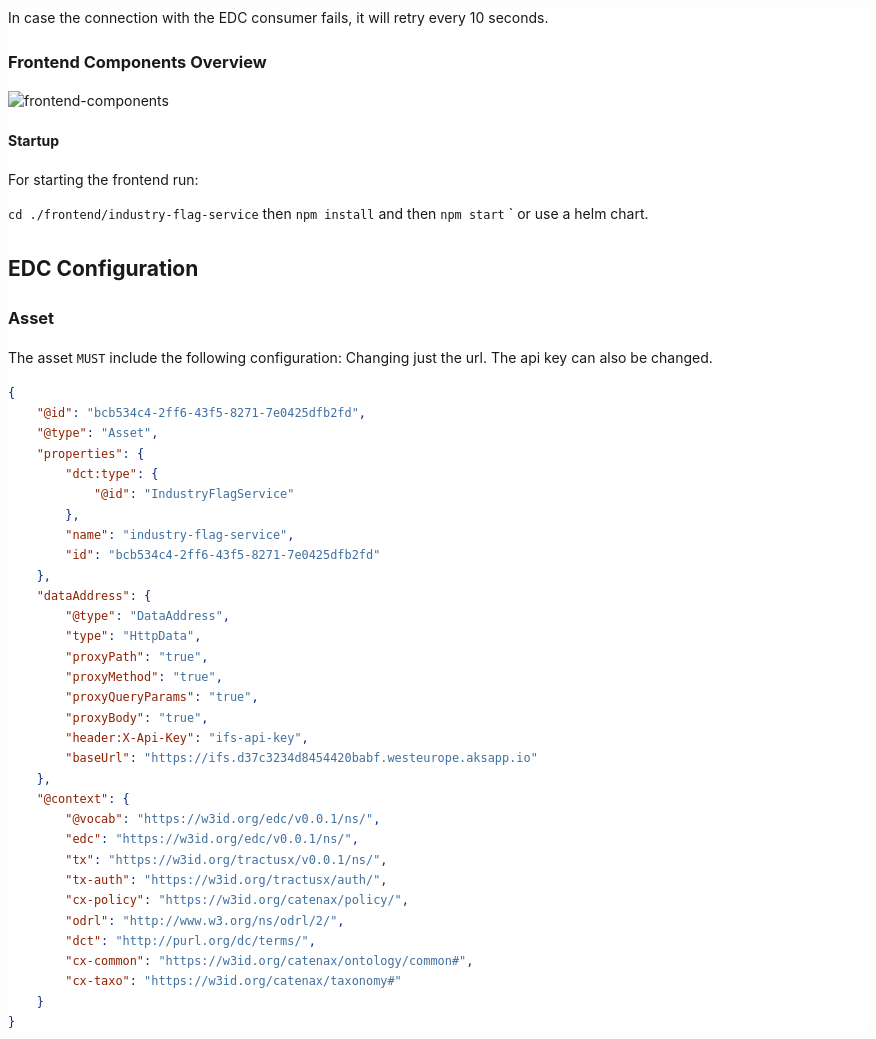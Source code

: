 In case the connection with the EDC consumer fails, it will retry every 10 seconds.

### Frontend Components Overview

![frontend-components](./resources/frontend-components.drawio.png)
#### Startup

For starting the frontend run:

`cd ./frontend/industry-flag-service`
then
`npm install`
and then
`npm start`
`
or use a helm chart.

## EDC Configuration

### Asset

The asset `MUST` include the following configuration:
Changing just the url. The api key can also be changed.

```json
{
    "@id": "bcb534c4-2ff6-43f5-8271-7e0425dfb2fd",
    "@type": "Asset",
    "properties": {
        "dct:type": {
            "@id": "IndustryFlagService"
        },
        "name": "industry-flag-service",
        "id": "bcb534c4-2ff6-43f5-8271-7e0425dfb2fd"
    },
    "dataAddress": {
        "@type": "DataAddress",
        "type": "HttpData",
        "proxyPath": "true",
        "proxyMethod": "true",
        "proxyQueryParams": "true",
        "proxyBody": "true",
        "header:X-Api-Key": "ifs-api-key",
        "baseUrl": "https://ifs.d37c3234d8454420babf.westeurope.aksapp.io"
    },
    "@context": {
        "@vocab": "https://w3id.org/edc/v0.0.1/ns/",
        "edc": "https://w3id.org/edc/v0.0.1/ns/",
        "tx": "https://w3id.org/tractusx/v0.0.1/ns/",
        "tx-auth": "https://w3id.org/tractusx/auth/",
        "cx-policy": "https://w3id.org/catenax/policy/",
        "odrl": "http://www.w3.org/ns/odrl/2/",
        "dct": "http://purl.org/dc/terms/",
        "cx-common": "https://w3id.org/catenax/ontology/common#",
        "cx-taxo": "https://w3id.org/catenax/taxonomy#"
    }
}
```
